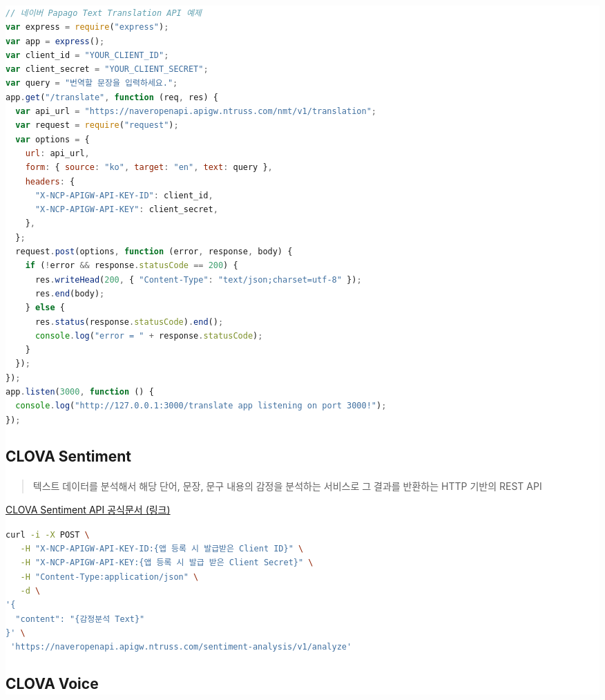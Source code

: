 ```js
// 네이버 Papago Text Translation API 예제
var express = require("express");
var app = express();
var client_id = "YOUR_CLIENT_ID";
var client_secret = "YOUR_CLIENT_SECRET";
var query = "번역할 문장을 입력하세요.";
app.get("/translate", function (req, res) {
  var api_url = "https://naveropenapi.apigw.ntruss.com/nmt/v1/translation";
  var request = require("request");
  var options = {
    url: api_url,
    form: { source: "ko", target: "en", text: query },
    headers: {
      "X-NCP-APIGW-API-KEY-ID": client_id,
      "X-NCP-APIGW-API-KEY": client_secret,
    },
  };
  request.post(options, function (error, response, body) {
    if (!error && response.statusCode == 200) {
      res.writeHead(200, { "Content-Type": "text/json;charset=utf-8" });
      res.end(body);
    } else {
      res.status(response.statusCode).end();
      console.log("error = " + response.statusCode);
    }
  });
});
app.listen(3000, function () {
  console.log("http://127.0.0.1:3000/translate app listening on port 3000!");
});
```

## CLOVA Sentiment

> 텍스트 데이터를 분석해서 해당 단어, 문장, 문구 내용의 감정을 분석하는 서비스로 그 결과를 반환하는 HTTP 기반의 REST API

[CLOVA Sentiment API 공식문서 (링크)](https://api.ncloud-docs.com/docs/ai-naver-clovasentiment-api)

```bash
curl -i -X POST \
   -H "X-NCP-APIGW-API-KEY-ID:{앱 등록 시 발급받은 Client ID}" \
   -H "X-NCP-APIGW-API-KEY:{앱 등록 시 발급 받은 Client Secret}" \
   -H "Content-Type:application/json" \
   -d \
'{
  "content": "{감정분석 Text}"
}' \
 'https://naveropenapi.apigw.ntruss.com/sentiment-analysis/v1/analyze'
```

## CLOVA Voice
